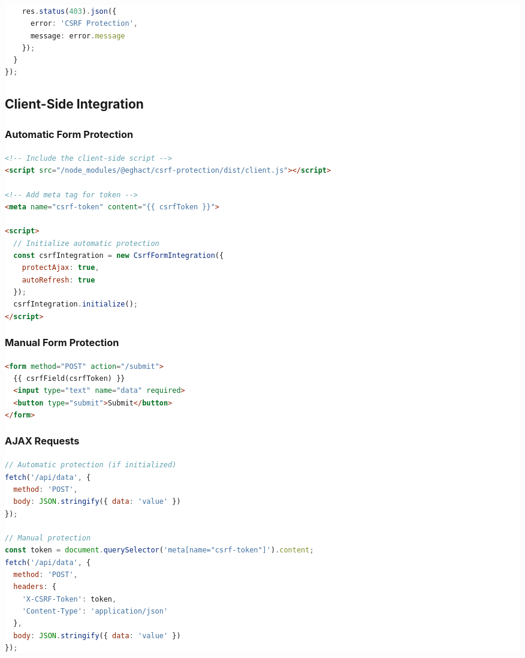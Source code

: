 ```typescript
    res.status(403).json({
      error: 'CSRF Protection',
      message: error.message
    });
  }
});
```

## Client-Side Integration

### Automatic Form Protection

```html
<!-- Include the client-side script -->
<script src="/node_modules/@eghact/csrf-protection/dist/client.js"></script>

<!-- Add meta tag for token -->
<meta name="csrf-token" content="{{ csrfToken }}">

<script>
  // Initialize automatic protection
  const csrfIntegration = new CsrfFormIntegration({
    protectAjax: true,
    autoRefresh: true
  });
  csrfIntegration.initialize();
</script>
```

### Manual Form Protection

```html
<form method="POST" action="/submit">
  {{ csrfField(csrfToken) }}
  <input type="text" name="data" required>
  <button type="submit">Submit</button>
</form>
```

### AJAX Requests

```javascript
// Automatic protection (if initialized)
fetch('/api/data', {
  method: 'POST',
  body: JSON.stringify({ data: 'value' })
});

// Manual protection
const token = document.querySelector('meta[name="csrf-token"]').content;
fetch('/api/data', {
  method: 'POST',
  headers: {
    'X-CSRF-Token': token,
    'Content-Type': 'application/json'
  },
  body: JSON.stringify({ data: 'value' })
});
```
